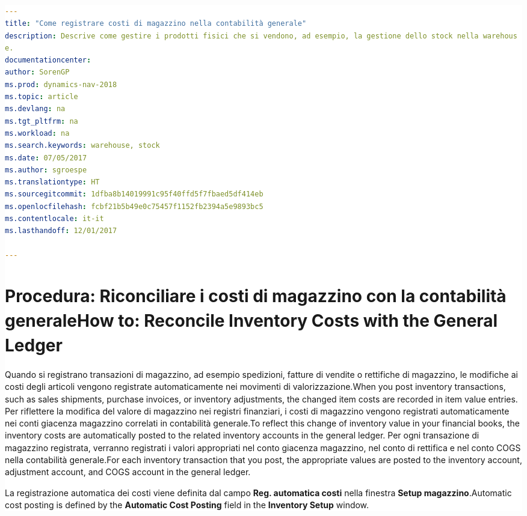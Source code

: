 ```yaml
---
title: "Come registrare costi di magazzino nella contabilità generale"
description: Descrive come gestire i prodotti fisici che si vendono, ad esempio, la gestione dello stock nella warehouse.
documentationcenter: 
author: SorenGP
ms.prod: dynamics-nav-2018
ms.topic: article
ms.devlang: na
ms.tgt_pltfrm: na
ms.workload: na
ms.search.keywords: warehouse, stock
ms.date: 07/05/2017
ms.author: sgroespe
ms.translationtype: HT
ms.sourcegitcommit: 1dfba8b14019991c95f40ffd5f7fbaed5df414eb
ms.openlocfilehash: fcbf21b5b49e0c75457f1152fb2394a5e9893bc5
ms.contentlocale: it-it
ms.lasthandoff: 12/01/2017

---
```

# <a name="how-to-reconcile-inventory-costs-with-the-general-ledger"></a><span data-ttu-id="b59b2-103">Procedura: Riconciliare i costi di magazzino con la contabilità generale</span><span class="sxs-lookup"><span data-stu-id="b59b2-103">How to: Reconcile Inventory Costs with the General Ledger</span></span>
<span data-ttu-id="b59b2-104">Quando si registrano transazioni di magazzino, ad esempio spedizioni, fatture di vendite o rettifiche di magazzino, le modifiche ai costi degli articoli vengono registrate automaticamente nei movimenti di valorizzazione.</span><span class="sxs-lookup"><span data-stu-id="b59b2-104">When you post inventory transactions, such as sales shipments, purchase invoices, or inventory adjustments, the changed item costs are recorded in item value entries.</span></span> <span data-ttu-id="b59b2-105">Per riflettere la modifica del valore di magazzino nei registri finanziari, i costi di magazzino vengono registrati automaticamente nei conti giacenza magazzino correlati in contabilità generale.</span><span class="sxs-lookup"><span data-stu-id="b59b2-105">To reflect this change of inventory value in your financial books, the inventory costs are automatically posted to the related inventory accounts in the general ledger.</span></span> <span data-ttu-id="b59b2-106">Per ogni transazione di magazzino registrata, verranno registrati i valori appropriati nel conto giacenza magazzino, nel conto di rettifica e nel conto COGS nella contabilità generale.</span><span class="sxs-lookup"><span data-stu-id="b59b2-106">For each inventory transaction that you post, the appropriate values are posted to the inventory account, adjustment account, and COGS account in the general ledger.</span></span>

<span data-ttu-id="b59b2-107">La registrazione automatica dei costi viene definita dal campo **Reg. automatica costi** nella finestra **Setup magazzino**.</span><span class="sxs-lookup"><span data-stu-id="b59b2-107">Automatic cost posting is defined by the **Automatic Cost Posting** field in the **Inventory Setup** window.</span></span>
